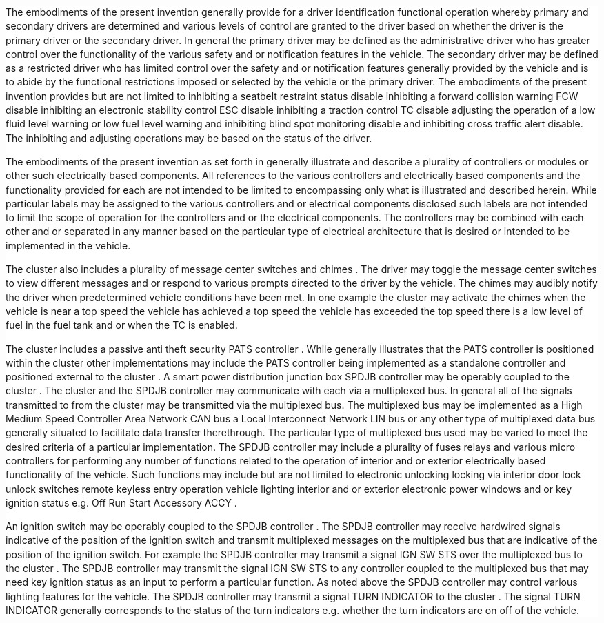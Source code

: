 The embodiments of the present invention generally provide for a driver identification functional operation whereby primary and secondary drivers are determined and various levels of control are granted to the driver based on whether the driver is the primary driver or the secondary driver. In general the primary driver may be defined as the administrative driver who has greater control over the functionality of the various safety and or notification features in the vehicle. The secondary driver may be defined as a restricted driver who has limited control over the safety and or notification features generally provided by the vehicle and is to abide by the functional restrictions imposed or selected by the vehicle or the primary driver. The embodiments of the present invention provides but are not limited to inhibiting a seatbelt restraint status disable inhibiting a forward collision warning FCW disable inhibiting an electronic stability control ESC disable inhibiting a traction control TC disable adjusting the operation of a low fluid level warning or low fuel level warning and inhibiting blind spot monitoring disable and inhibiting cross traffic alert disable. The inhibiting and adjusting operations may be based on the status of the driver.

The embodiments of the present invention as set forth in generally illustrate and describe a plurality of controllers or modules or other such electrically based components. All references to the various controllers and electrically based components and the functionality provided for each are not intended to be limited to encompassing only what is illustrated and described herein. While particular labels may be assigned to the various controllers and or electrical components disclosed such labels are not intended to limit the scope of operation for the controllers and or the electrical components. The controllers may be combined with each other and or separated in any manner based on the particular type of electrical architecture that is desired or intended to be implemented in the vehicle.

The cluster also includes a plurality of message center switches and chimes . The driver may toggle the message center switches to view different messages and or respond to various prompts directed to the driver by the vehicle. The chimes may audibly notify the driver when predetermined vehicle conditions have been met. In one example the cluster may activate the chimes when the vehicle is near a top speed the vehicle has achieved a top speed the vehicle has exceeded the top speed there is a low level of fuel in the fuel tank and or when the TC is enabled.

The cluster includes a passive anti theft security PATS controller . While generally illustrates that the PATS controller is positioned within the cluster other implementations may include the PATS controller being implemented as a standalone controller and positioned external to the cluster . A smart power distribution junction box SPDJB controller may be operably coupled to the cluster . The cluster and the SPDJB controller may communicate with each via a multiplexed bus. In general all of the signals transmitted to from the cluster may be transmitted via the multiplexed bus. The multiplexed bus may be implemented as a High Medium Speed Controller Area Network CAN bus a Local Interconnect Network LIN bus or any other type of multiplexed data bus generally situated to facilitate data transfer therethrough. The particular type of multiplexed bus used may be varied to meet the desired criteria of a particular implementation. The SPDJB controller may include a plurality of fuses relays and various micro controllers for performing any number of functions related to the operation of interior and or exterior electrically based functionality of the vehicle. Such functions may include but are not limited to electronic unlocking locking via interior door lock unlock switches remote keyless entry operation vehicle lighting interior and or exterior electronic power windows and or key ignition status e.g. Off Run Start Accessory ACCY .

An ignition switch may be operably coupled to the SPDJB controller . The SPDJB controller may receive hardwired signals indicative of the position of the ignition switch and transmit multiplexed messages on the multiplexed bus that are indicative of the position of the ignition switch. For example the SPDJB controller may transmit a signal IGN SW STS over the multiplexed bus to the cluster . The SPDJB controller may transmit the signal IGN SW STS to any controller coupled to the multiplexed bus that may need key ignition status as an input to perform a particular function. As noted above the SPDJB controller may control various lighting features for the vehicle. The SPDJB controller may transmit a signal TURN INDICATOR to the cluster . The signal TURN INDICATOR generally corresponds to the status of the turn indicators e.g. whether the turn indicators are on off of the vehicle.
